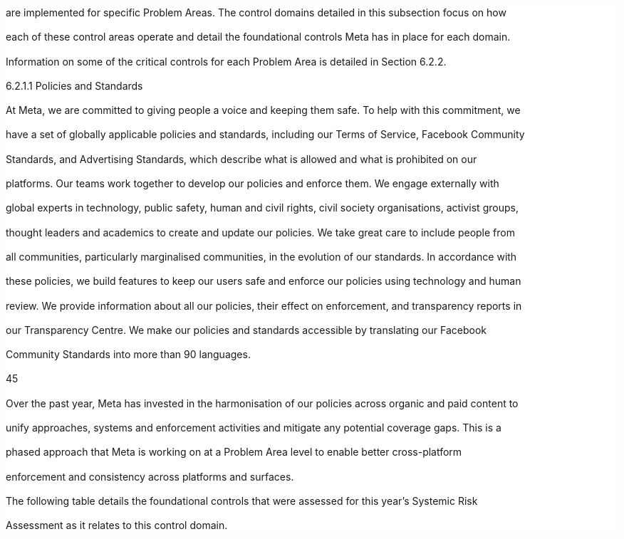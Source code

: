 are implemented for specific Problem Areas. The control domains detailed in this subsection focus on how

each of these control areas operate and detail the foundational controls Meta has in place for each domain.

Information on some of the critical controls for each Problem Area is detailed in Section 6.2.2.



6.2.1.1 Policies and Standards

At Meta, we are committed to giving people a voice and keeping them safe. To help with this commitment, we

have a set of globally applicable policies and standards, including our Terms of Service, Facebook Community

Standards, and Advertising Standards, which describe what is allowed and what is prohibited on our

platforms. Our teams work together to develop our policies and enforce them. We engage externally with

global experts in technology, public safety, human and civil rights, civil society organisations, activist groups,

thought leaders and academics to create and update our policies. We take great care to include people from

all communities, particularly marginalised communities, in the evolution of our standards. In accordance with

these policies, we build features to keep our users safe and enforce our policies using technology and human

review. We provide information about all our policies, their effect on enforcement, and transparency reports in

our Transparency Centre. We make our policies and standards accessible by translating our Facebook

Community Standards into more than 90 languages.



45

Over the past year, Meta has invested in the harmonisation of our policies across organic and paid content to

unify approaches, systems and enforcement activities and mitigate any potential coverage gaps. This is a

phased approach that Meta is working on at a Problem Area level to enable better cross-platform

enforcement and consistency across platforms and surfaces.



The following table details the foundational controls that were assessed for this year’s Systemic Risk

Assessment as it relates to this control domain.

